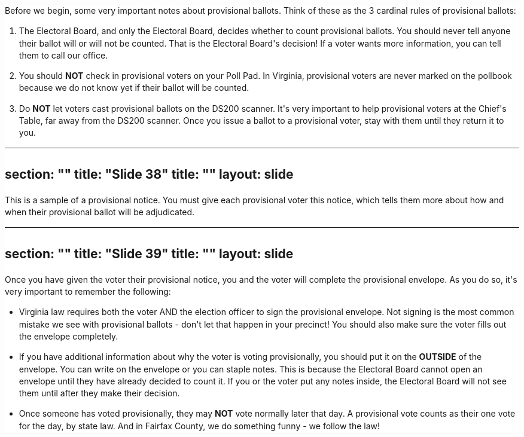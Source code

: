Before we begin, some very important notes about provisional ballots. Think of these as the 3 cardinal rules of provisional ballots:

1. The Electoral Board, and only the Electoral Board, decides whether to count provisional ballots. You should never tell anyone their ballot will or will not be counted. That is the Electoral Board's decision! If a voter wants more information, you can tell them to call our office.

2. You should **NOT** check in provisional voters on your Poll Pad. In Virginia, provisional voters are never marked on the pollbook because we do not know yet if their ballot will be counted.

3. Do **NOT** let voters cast provisional ballots on the DS200 scanner. It's very important to help provisional voters at the Chief's Table, far away from the DS200 scanner. Once you issue a ballot to a provisional voter, stay with them until they return it to you.







---
section: ""
title: "Slide 38"
title: ""
layout: slide
---

This is a sample of a provisional notice. You must give each provisional voter this notice, which tells them more about how and when their provisional ballot will be adjudicated.







---
section: ""
title: "Slide 39"
title: ""
layout: slide
---

Once you have given the voter their provisional notice, you and the voter will complete the provisional envelope. As you do so, it's very important to remember the following:

- Virginia law requires both the voter AND the election officer to sign the provisional envelope. Not signing is the most common mistake we see with provisional ballots - don't let that happen in your precinct! You should also make sure the voter fills out the envelope completely.

- If you have additional information about why the voter is voting provisionally, you should put it on the **OUTSIDE** of the envelope. You can write on the envelope or you can staple notes. This is because the Electoral Board cannot open an envelope until they have already decided to count it. If you or the voter put any notes inside, the Electoral Board will not see them until after they make their decision.

- Once someone has voted provisionally, they may **NOT** vote normally later that day. A provisional vote counts as their one vote for the day, by state law. And in Fairfax County, we do something funny - we follow the law!

